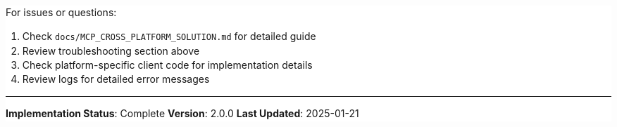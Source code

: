 For issues or questions:
1. Check `docs/MCP_CROSS_PLATFORM_SOLUTION.md` for detailed guide
2. Review troubleshooting section above
3. Check platform-specific client code for implementation details
4. Review logs for detailed error messages

---

**Implementation Status**: Complete
**Version**: 2.0.0
**Last Updated**: 2025-01-21
